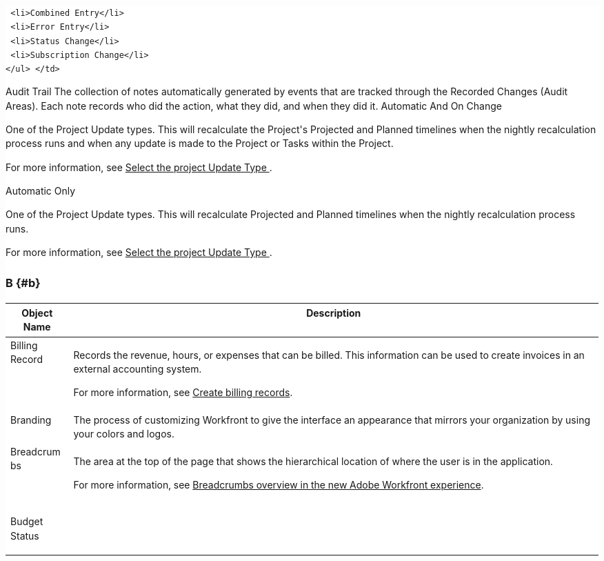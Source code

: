      <li>Combined Entry</li> 
     <li>Error Entry</li> 
     <li>Status Change</li> 
     <li>Subscription Change</li> 
    </ul> </td> 
  </tr> 
  <tr> 
   <td>Audit Trail</td> 
   <td>The collection of notes automatically generated by events that are tracked through the Recorded Changes (Audit Areas). Each note records who did the action, what they did, and when they did it.</td> 
  </tr> 
  <tr> 
   <td>Automatic And On Change</td> 
   <td> <p>One of the Project Update types. This will recalculate the Project's Projected and Planned timelines when the nightly recalculation process runs and when any update is made to the Project or Tasks within the Project. </p> <p>For more information, see <a href="../../../manage-work/projects/manage-projects/select-project-update-type.md" class="MCXref xref">Select the project Update Type </a>.</p> </td> 
  </tr> 
  <tr> 
   <td>Automatic Only</td> 
   <td> <p>One of the Project Update types. This will recalculate Projected and Planned timelines when the nightly recalculation process runs.</p> <p>For more information, see <a href="../../../manage-work/projects/manage-projects/select-project-update-type.md" class="MCXref xref">Select the project Update Type </a>.</p> </td> 
  </tr> 
 </tbody> 
</table>

### B {#b}

<table cellspacing="15"> 
 <col> 
 <col> 
 <thead> 
  <tr> 
   <th>Object Name</th> 
   <th>Description</th> 
  </tr> 
 </thead> 
 <tbody>    
  <tr> 
   <td>Billing Record</td> 
   <td> <p>Records the revenue, hours, or expenses that can be billed. This information can be used to create invoices in an external accounting system.</p> <p>For more information, see <a href="../../../manage-work/projects/project-finances/create-billing-records.md" class="MCXref xref">Create billing records</a>.</p> </td> 
  </tr> 
  <tr> 
   <td>Branding</td> 
   <td>The process of customizing Workfront to give the interface an appearance that mirrors your organization by using your colors and logos.</td> 
  </tr> 
  <tr> 
   <td>Breadcrumbs</td> 
   <td> <p>The area at the top of the page that shows the hierarchical location of where the user is in the application.</p> <p data-mc-conditions="QuicksilverOrClassic.Quicksilver">For more information, see <a href="../../../workfront-basics/the-new-workfront-experience/breadcrumb-overview.md" class="MCXref xref">Breadcrumbs overview in the new Adobe Workfront experience</a>.</p> </td> 
  </tr> 
  <tr> 
   <td> <p>Budget Status</p> </td> 